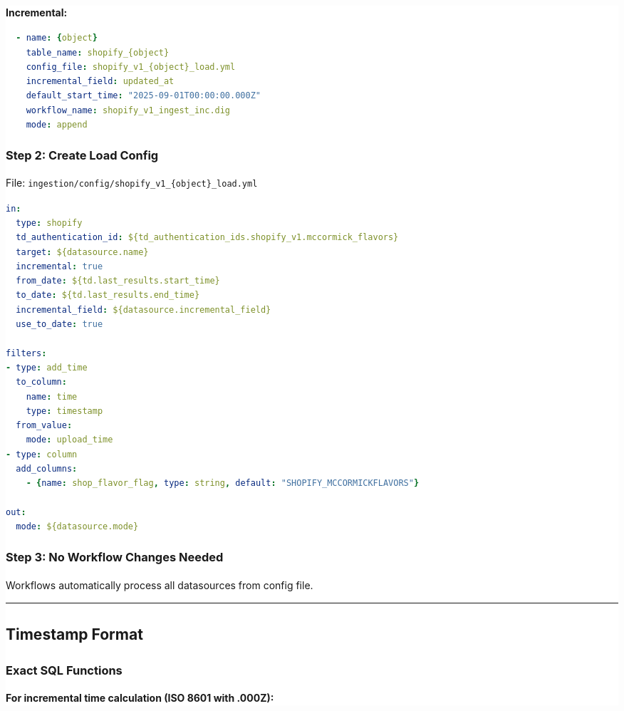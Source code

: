 **Incremental:**
```yaml
  - name: {object}
    table_name: shopify_{object}
    config_file: shopify_v1_{object}_load.yml
    incremental_field: updated_at
    default_start_time: "2025-09-01T00:00:00.000Z"
    workflow_name: shopify_v1_ingest_inc.dig
    mode: append
```

### Step 2: Create Load Config

File: `ingestion/config/shopify_v1_{object}_load.yml`

```yaml
in:
  type: shopify
  td_authentication_id: ${td_authentication_ids.shopify_v1.mccormick_flavors}
  target: ${datasource.name}
  incremental: true
  from_date: ${td.last_results.start_time}
  to_date: ${td.last_results.end_time}
  incremental_field: ${datasource.incremental_field}
  use_to_date: true

filters:
- type: add_time
  to_column:
    name: time
    type: timestamp
  from_value:
    mode: upload_time
- type: column
  add_columns:
    - {name: shop_flavor_flag, type: string, default: "SHOPIFY_MCCORMICKFLAVORS"}

out:
  mode: ${datasource.mode}
```

### Step 3: No Workflow Changes Needed

Workflows automatically process all datasources from config file.

---

## Timestamp Format

### Exact SQL Functions

**For incremental time calculation (ISO 8601 with .000Z):**
